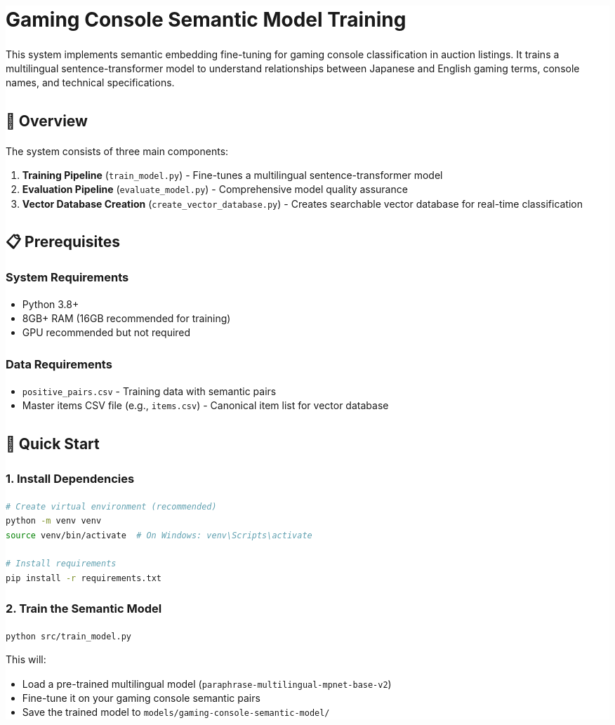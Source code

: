 # Gaming Console Semantic Model Training

This system implements semantic embedding fine-tuning for gaming console classification in auction listings. It trains a multilingual sentence-transformer model to understand relationships between Japanese and English gaming terms, console names, and technical specifications.

## 🎯 Overview

The system consists of three main components:

1. **Training Pipeline** (`train_model.py`) - Fine-tunes a multilingual sentence-transformer model
2. **Evaluation Pipeline** (`evaluate_model.py`) - Comprehensive model quality assurance  
3. **Vector Database Creation** (`create_vector_database.py`) - Creates searchable vector database for real-time classification

## 📋 Prerequisites

### System Requirements
- Python 3.8+
- 8GB+ RAM (16GB recommended for training)
- GPU recommended but not required

### Data Requirements
- `positive_pairs.csv` - Training data with semantic pairs
- Master items CSV file (e.g., `items.csv`) - Canonical item list for vector database

## 🚀 Quick Start

### 1. Install Dependencies

```bash
# Create virtual environment (recommended)
python -m venv venv
source venv/bin/activate  # On Windows: venv\Scripts\activate

# Install requirements
pip install -r requirements.txt
```

### 2. Train the Semantic Model

```bash
python src/train_model.py
```

This will:
- Load a pre-trained multilingual model (`paraphrase-multilingual-mpnet-base-v2`)
- Fine-tune it on your gaming console semantic pairs
- Save the trained model to `models/gaming-console-semantic-model/`
